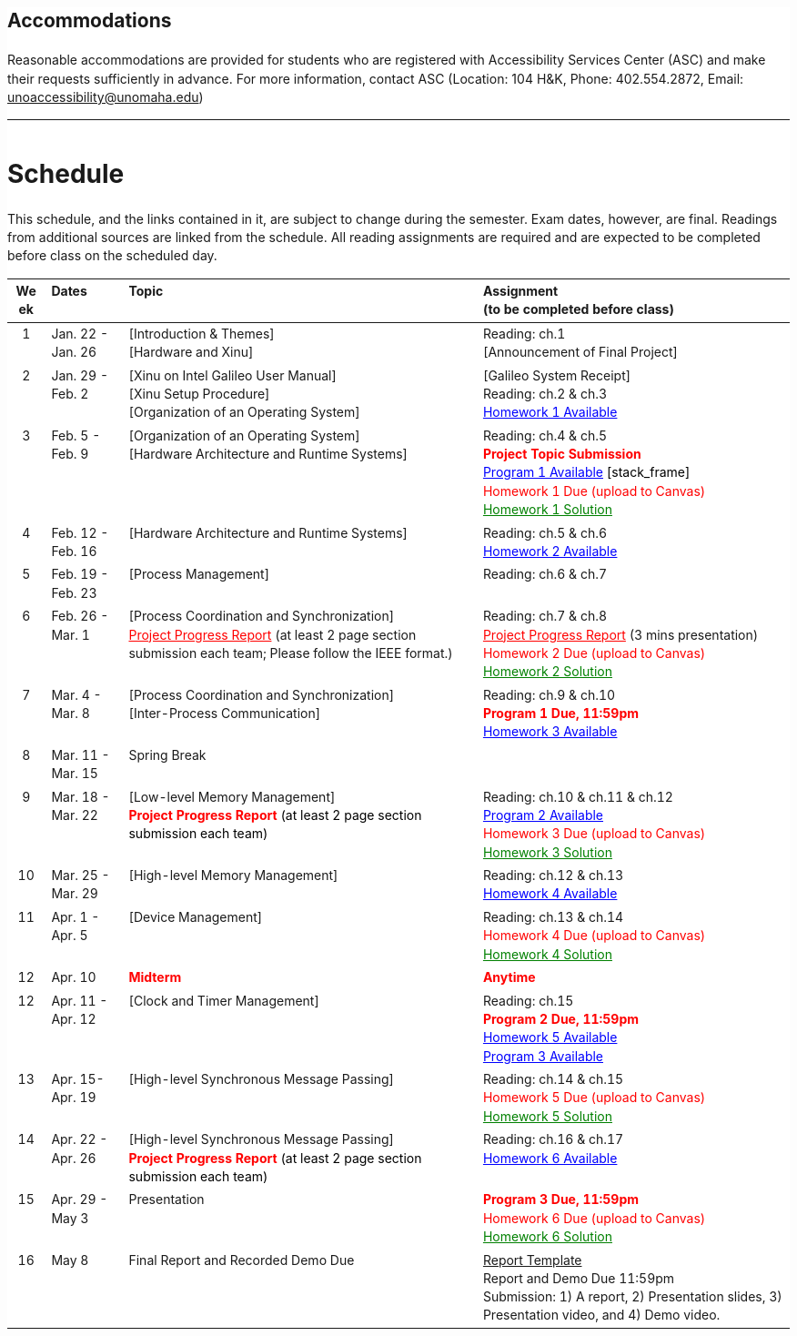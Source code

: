 ## Accommodations
Reasonable accommodations are provided for students who are registered with Accessibility Services Center (ASC) and make their requests sufficiently in advance. For more information, contact ASC (Location: 104 H&K, Phone: 402.554.2872, Email: unoaccessibility@unomaha.edu)

---------------------------------------------------------------------------------------------------------------
# Schedule
This schedule, and the links contained in it, are subject to change during the semester. Exam dates, however, are final.
Readings from additional sources are linked from the schedule. All reading assignments are required and are expected to be completed before class on the scheduled day.

| Week |  	Dates	 |      		 Topic        		 | Assignment <br>(to be completed before class) |
|:----:|:----------|:------------------------------------|:----------------------------------------------|
| 1  | Jan. 22 - Jan. 26  |  [Introduction & Themes]  <br>  [Hardware and Xinu]  | Reading: ch.1 <br> [Announcement of Final Project] |
| 2  | Jan. 29 - Feb. 2  | [Xinu on Intel Galileo User Manual] <br> [Xinu Setup Procedure] <br>  [Organization of an Operating System]  |  [Galileo System Receipt] <br> Reading: ch.2 & ch.3 <br> <a href="" style="color: blue"> Homework 1 Available</a>  |
| 3  | Feb. 5 - Feb. 9  | [Organization of an Operating System] <br> [Hardware Architecture and Runtime Systems]   | Reading: ch.4 & ch.5  <br>  <span style="color:red"> **Project Topic Submission** <span style="color:black">  <br>  <a href="" style="color: blue">Program 1 Available</a> [stack_frame] <br> <span style="color:red"> Homework 1 Due (upload to Canvas) </span> <br>  <a href="" style="color: green">Homework 1 Solution</a>  |
| 4  | Feb. 12 - Feb. 16  | [Hardware Architecture and Runtime Systems] | Reading: ch.5  & ch.6 <br> <a href="" style="color: blue">Homework 2 Available</a>|
| 5  | Feb. 19 - Feb. 23 | [Process Management]   | Reading: ch.6 & ch.7 |
| 6 | Feb. 26 - Mar. 1  | [Process Coordination and Synchronization] <br> <a href="" style="color: red">Project Progress Report</a> (at least 2 page section submission each team; Please follow the IEEE format.)    | Reading: ch.7 & ch.8 <br> <a href="" style="color: red">Project Progress Report</a> (3 mins presentation)  <br> <span style="color:red"> Homework 2 Due (upload to Canvas) </span>  <br>  <a href="" style="color: green">Homework 2 Solution</a>  |
| 7  | Mar. 4 - Mar. 8  | [Process Coordination and Synchronization] <br> [Inter-Process Communication]   | Reading: ch.9 & ch.10 <br> <span style="color:red"> **Program 1 Due, 11:59pm**</span> <br> <a href="" style="color: blue">Homework 3 Available</a> |
| 8  | Mar. 11 - Mar. 15  |  Spring Break  |
| 9  | Mar. 18 - Mar. 22 |  [Low-level Memory Management] <br> <span style="color:red"> **Project Progress Report** <span style="color:black"> (at least 2 page section submission each team)   | Reading: ch.10 & ch.11 & ch.12 <br> <a href="" style="color: blue">Program 2 Available</a>  <br> <span style="color:red"> Homework 3 Due (upload to Canvas) </span>  <br>  <a href="" style="color: green">Homework 3 Solution</a> |
| 10  |  Mar. 25 - Mar. 29 |  [High-level Memory Management] | Reading: ch.12 & ch.13 <br> <a href="" style="color: blue">Homework 4 Available</a>  |
| 11 | Apr. 1 - Apr. 5 | [Device Management]  |   Reading: ch.13 & ch.14 <br>  <span style="color:red"> Homework 4 Due (upload to Canvas) </span>  <br>  <a href="" style="color: green">Homework 4 Solution</a> |
| 12  |  Apr. 10  |  <span style="color:red"> **Midterm** </span>  |   <span style="color:red"> **Anytime** </span>  |
| 12  |  Apr. 11 - Apr. 12  |    [Clock and Timer Management] |  Reading: ch.15 <br> <span style="color:red"> **Program 2 Due, 11:59pm**</span>  <br>  <a href="" style="color: blue">Homework 5 Available</a> <br> <a href="" style="color: blue">Program 3 Available</a>  |
| 13  | Apr. 15- Apr. 19 |  [High-level Synchronous Message Passing]   | Reading: ch.14  & ch.15  <br> <span style="color:red"> Homework 5 Due (upload to Canvas) </span>  <br>  <a href="" style="color: green">Homework 5 Solution</a>  |
| 14  | Apr. 22 - Apr. 26 |  [High-level Synchronous Message Passing] <br>  <span style="color:red"> **Project Progress Report** <span style="color:black"> (at least 2 page section submission each team) | Reading: ch.16 & ch.17  <br>  <a href="" style="color: blue">Homework 6 Available</a>  |
| 15  | Apr. 29 - May 3 | Presentation | <span style="color:red"> **Program 3 Due, 11:59pm** </span> <br> <span style="color:red"> Homework 6 Due (upload to Canvas) </span>  <br>  <a href="" style="color: green">Homework 6 Solution</a>   |
| 16 | May 8  | Final Report and Recorded Demo Due | [Report Template](https://www.ieee.org/conferences/publishing/templates.html) <br> Report and Demo Due 11:59pm <br> Submission: 1) A report, 2) Presentation slides, 3) Presentation video, and 4) Demo video. |
